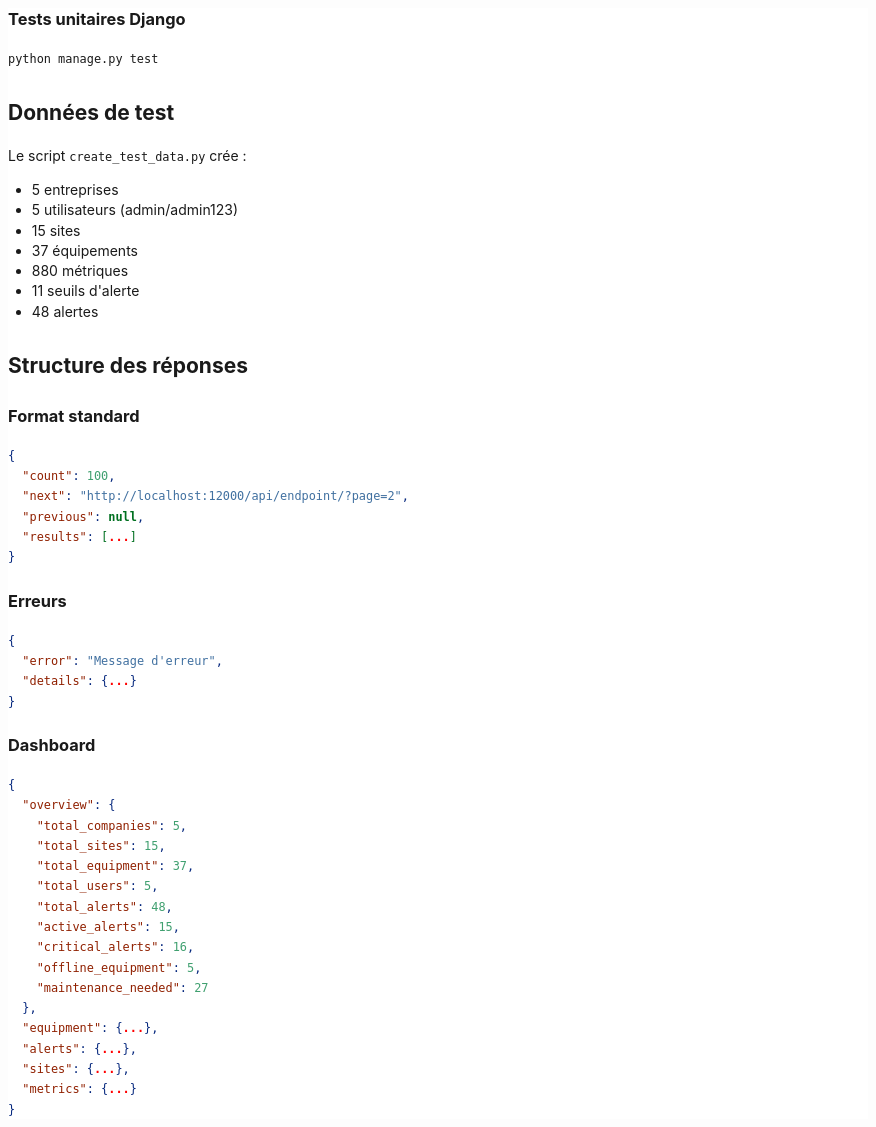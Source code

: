 ### Tests unitaires Django
```bash
python manage.py test
```

## Données de test

Le script `create_test_data.py` crée :
- 5 entreprises
- 5 utilisateurs (admin/admin123)
- 15 sites
- 37 équipements
- 880 métriques
- 11 seuils d'alerte
- 48 alertes

## Structure des réponses

### Format standard
```json
{
  "count": 100,
  "next": "http://localhost:12000/api/endpoint/?page=2",
  "previous": null,
  "results": [...]
}
```

### Erreurs
```json
{
  "error": "Message d'erreur",
  "details": {...}
}
```

### Dashboard
```json
{
  "overview": {
    "total_companies": 5,
    "total_sites": 15,
    "total_equipment": 37,
    "total_users": 5,
    "total_alerts": 48,
    "active_alerts": 15,
    "critical_alerts": 16,
    "offline_equipment": 5,
    "maintenance_needed": 27
  },
  "equipment": {...},
  "alerts": {...},
  "sites": {...},
  "metrics": {...}
}
```
